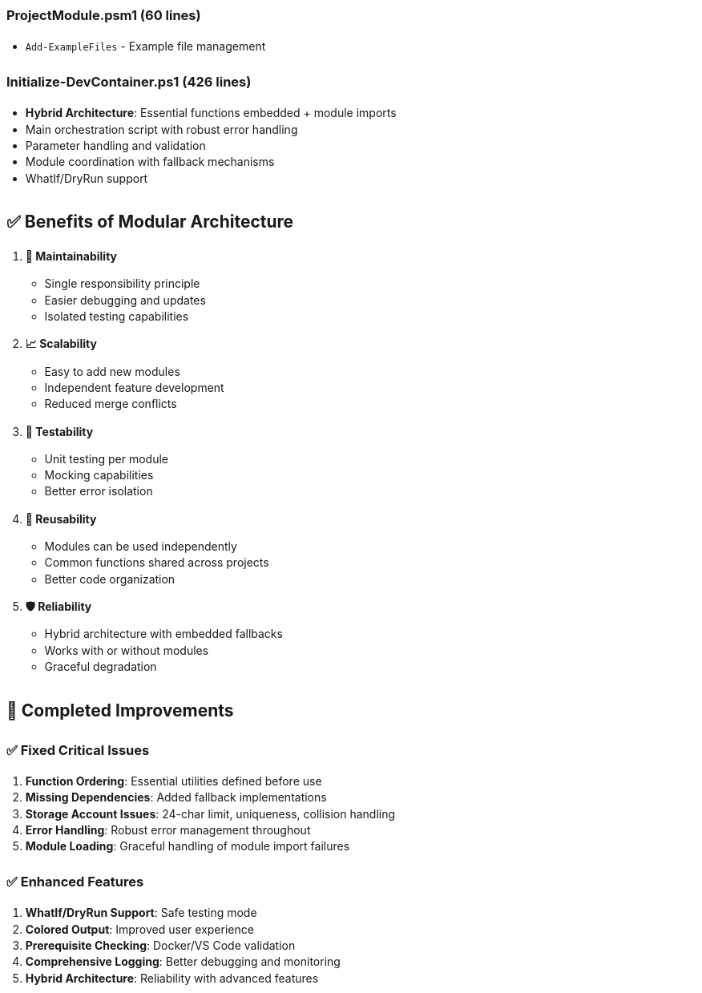 ### **ProjectModule.psm1** (60 lines)
- `Add-ExampleFiles` - Example file management

### **Initialize-DevContainer.ps1** (426 lines)
- **Hybrid Architecture**: Essential functions embedded + module imports
- Main orchestration script with robust error handling
- Parameter handling and validation
- Module coordination with fallback mechanisms
- WhatIf/DryRun support

## ✅ **Benefits of Modular Architecture**

1. **🔧 Maintainability**
   - Single responsibility principle
   - Easier debugging and updates
   - Isolated testing capabilities

2. **📈 Scalability**
   - Easy to add new modules
   - Independent feature development
   - Reduced merge conflicts

3. **🧪 Testability**
   - Unit testing per module
   - Mocking capabilities
   - Better error isolation

4. **🔄 Reusability**
   - Modules can be used independently
   - Common functions shared across projects
   - Better code organization

5. **🛡️ Reliability**
   - Hybrid architecture with embedded fallbacks
   - Works with or without modules
   - Graceful degradation

## 🎯 **Completed Improvements**

### **✅ Fixed Critical Issues**
1. **Function Ordering**: Essential utilities defined before use
2. **Missing Dependencies**: Added fallback implementations
3. **Storage Account Issues**: 24-char limit, uniqueness, collision handling
4. **Error Handling**: Robust error management throughout
5. **Module Loading**: Graceful handling of module import failures

### **✅ Enhanced Features**
1. **WhatIf/DryRun Support**: Safe testing mode
2. **Colored Output**: Improved user experience
3. **Prerequisite Checking**: Docker/VS Code validation
4. **Comprehensive Logging**: Better debugging and monitoring
5. **Hybrid Architecture**: Reliability with advanced features
